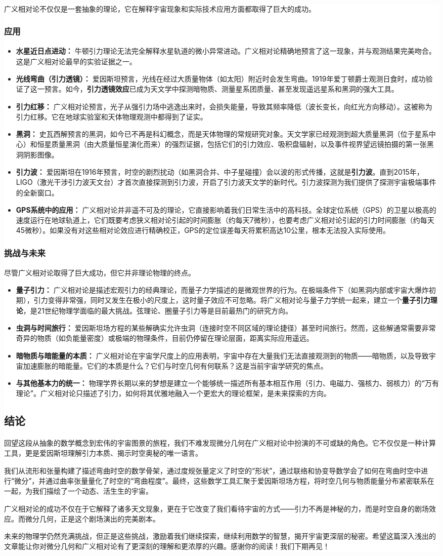 广义相对论不仅仅是一套抽象的理论，它在解释宇宙现象和实际技术应用方面都取得了巨大的成功。

### 应用

*   **水星近日点进动：** 牛顿引力理论无法完全解释水星轨道的微小异常进动。广义相对论精确地预言了这一现象，并与观测结果完美吻合。这是广义相对论最早的实验证据之一。

*   **光线弯曲（引力透镜）：** 爱因斯坦预言，光线在经过大质量物体（如太阳）附近时会发生弯曲。1919年爱丁顿爵士观测日食时，成功验证了这一预言。如今，**引力透镜效应**已成为天文学中探测暗物质、测量星系团质量、甚至发现遥远星系和黑洞的强大工具。

*   **引力红移：** 广义相对论预言，光子从强引力场中逃逸出来时，会损失能量，导致其频率降低（波长变长，向红光方向移动）。这被称为引力红移。它在地球实验室和天体物理观测中都得到了证实。

*   **黑洞：** 史瓦西解预言的黑洞，如今已不再是科幻概念，而是天体物理的常规研究对象。天文学家已经观测到超大质量黑洞（位于星系中心）和恒星质量黑洞（由大质量恒星演化而来）的强烈证据，包括它们的引力效应、吸积盘辐射，以及事件视界望远镜拍摄的第一张黑洞阴影图像。

*   **引力波：** 爱因斯坦在1916年预言，时空的剧烈扰动（如黑洞合并、中子星碰撞）会以波的形式传播，这就是**引力波**。直到2015年，LIGO（激光干涉引力波天文台）才首次直接探测到引力波，开启了引力波天文学的新时代。引力波探测为我们提供了探测宇宙极端事件的全新窗口。

*   **GPS系统中的应用：** 广义相对论并非遥不可及的理论，它直接影响着我们日常生活中的高科技。全球定位系统（GPS）的卫星以极高的速度运行在地球轨道上，它们既要考虑狭义相对论引起的时间膨胀（约每天7微秒），也要考虑广义相对论引起的引力时间膨胀（约每天45微秒）。如果没有对这些相对论效应进行精确校正，GPS的定位误差每天将累积高达10公里，根本无法投入实际使用。

### 挑战与未来

尽管广义相对论取得了巨大成功，但它并非理论物理的终点。
*   **量子引力：** 广义相对论是描述宏观引力的经典理论，而量子力学描述的是微观世界的行为。在极端条件下（如黑洞内部或宇宙大爆炸初期），引力变得非常强，同时又发生在极小的尺度上，这时量子效应不可忽略。将广义相对论与量子力学统一起来，建立一个**量子引力理论**，是21世纪物理学面临的最大挑战。弦理论、圈量子引力等是目前最热门的研究方向。

*   **虫洞与时间旅行：** 爱因斯坦场方程的某些解确实允许虫洞（连接时空不同区域的理论捷径）甚至时间旅行。然而，这些解通常需要非常奇异的物质（如负能量密度）或极端的物理条件，目前仍停留在理论层面，距离实际应用遥远。

*   **暗物质与暗能量的本质：** 广义相对论在宇宙学尺度上的应用表明，宇宙中存在大量我们无法直接观测到的物质——暗物质，以及导致宇宙加速膨胀的暗能量。它们的本质是什么？它们与时空几何有何联系？这是当前宇宙学研究的焦点。

*   **与其他基本力的统一：** 物理学界长期以来的梦想是建立一个能够统一描述所有基本相互作用（引力、电磁力、强核力、弱核力）的“万有理论”。广义相对论只描述了引力，如何将其优雅地融入一个更宏大的理论框架，是未来探索的方向。

## 结论

回望这段从抽象的数学概念到宏伟的宇宙图景的旅程，我们不难发现微分几何在广义相对论中扮演的不可或缺的角色。它不仅仅是一种计算工具，更是爱因斯坦理解引力本质、揭示时空奥秘的唯一语言。

我们从流形和张量构建了描述弯曲时空的数学骨架，通过度规张量定义了时空的“形状”，通过联络和协变导数学会了如何在弯曲时空中进行“微分”，并通过曲率张量量化了时空的“弯曲程度”。最终，这些数学工具汇聚于爱因斯坦场方程，将时空几何与物质能量分布紧密联系在一起，为我们描绘了一个动态、活生生的宇宙。

广义相对论的成功不仅在于它解释了诸多天文现象，更在于它改变了我们看待宇宙的方式——引力不再是神秘的力，而是时空自身的剧场效应。而微分几何，正是这个剧场演出的完美剧本。

未来的物理学仍然充满挑战，但正是这些挑战，激励着我们继续探索，继续利用数学的智慧，揭开宇宙更深层的秘密。希望这篇深入浅出的文章能让你对微分几何和广义相对论有了更深刻的理解和更浓厚的兴趣。感谢你的阅读！我们下期再见！